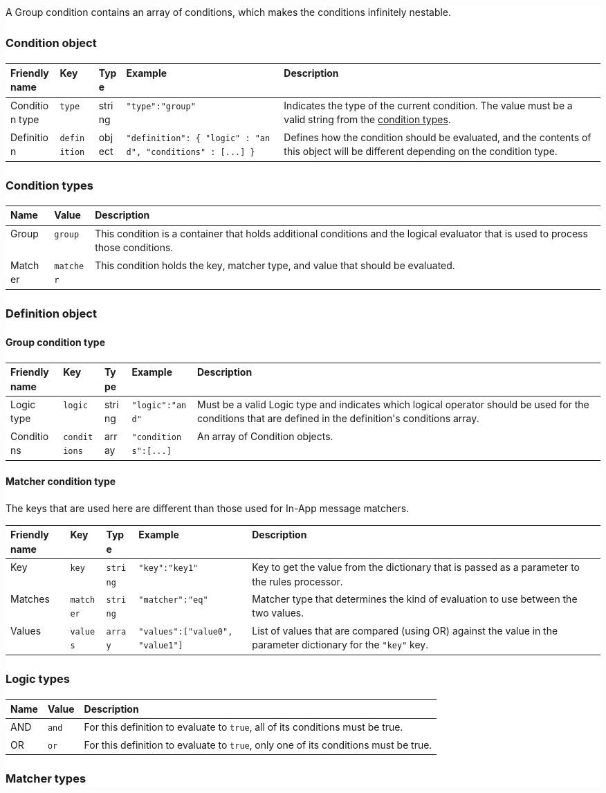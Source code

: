 A Group condition contains an array of conditions, which makes the conditions infinitely nestable.

### Condition object

| **Friendly name** | **Key** | **Type** | **Example** | **Description** |
| :--- | :--- | :--- | :--- | :--- |
| Condition type | `type` | string | `"type":"group"` | Indicates the type of the current condition. The value must be a valid string from the [condition types](#condition-types). |
| Definition | `definition` | object | `"definition": { "logic" : "and", "conditions" : [...] }` | Defines how the condition should be evaluated, and the contents of this object will be different depending on the condition type. |

### Condition types

| **Name** | **Value** | **Description** |
| :--- | :--- | :--- |
| Group | `group` | This condition is a container that holds additional conditions and the logical evaluator that is used to process those conditions. |
| Matcher | `matcher` | This condition holds the key, matcher type, and value that should be evaluated. |

### Definition object

#### Group condition type

| **Friendly name** | **Key** | **Type** | **Example** | **Description** |
| :--- | :--- | :--- | :--- | :--- |
| Logic type | `logic` | string | `"logic":"and"` | Must be a valid Logic type and indicates which logical operator should be used for the conditions that are defined in the definition's conditions array. |
| Conditions | `conditions` | array | `"conditions":[...]` | An array of Condition objects. |

#### Matcher condition type

<InlineAlert variant="info" slots="text"/>

The keys that are used here are different than those used for In-App message matchers.

| **Friendly name** | **Key** | **Type** | **Example** | **Description** |
| :--- | :--- | :--- | :--- | :--- |
| Key | `key` | `string` | `"key":"key1"` | Key to get the value from the dictionary that is passed as a parameter to the rules processor. |
| Matches | `matcher` | `string` | `"matcher":"eq"` | Matcher type that determines the kind of evaluation to use between the two values. |
| Values | `values` | `array` | `"values":["value0", "value1"]` | List of values that are compared (using OR) against the value in the parameter dictionary for the `"key"` key. |

### Logic types

| **Name** | **Value** | **Description** |
| :--- | :--- | :--- |
| AND | `and` | For this definition to evaluate to `true`, all of its conditions must be true. |
| OR | `or` | For this definition to evaluate to `true`, only one of its conditions must be true. |

### Matcher types
